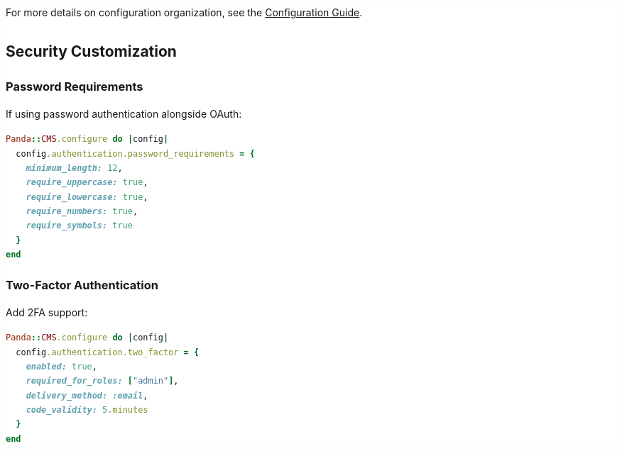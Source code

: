 For more details on configuration organization, see the [Configuration Guide](../configuration/index.md).

## Security Customization

### Password Requirements

If using password authentication alongside OAuth:

```ruby
Panda::CMS.configure do |config|
  config.authentication.password_requirements = {
    minimum_length: 12,
    require_uppercase: true,
    require_lowercase: true,
    require_numbers: true,
    require_symbols: true
  }
end
```

### Two-Factor Authentication

Add 2FA support:

```ruby
Panda::CMS.configure do |config|
  config.authentication.two_factor = {
    enabled: true,
    required_for_roles: ["admin"],
    delivery_method: :email,
    code_validity: 5.minutes
  }
end
```
